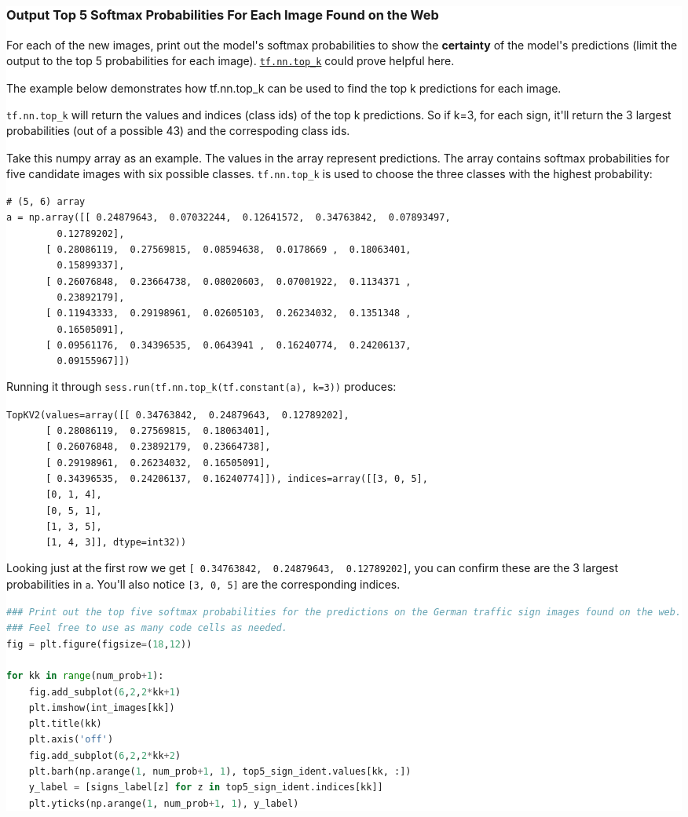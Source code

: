 ### Output Top 5 Softmax Probabilities For Each Image Found on the Web

For each of the new images, print out the model's softmax probabilities to show the **certainty** of the model's predictions (limit the output to the top 5 probabilities for each image). [`tf.nn.top_k`](https://www.tensorflow.org/versions/r0.12/api_docs/python/nn.html#top_k) could prove helpful here. 

The example below demonstrates how tf.nn.top_k can be used to find the top k predictions for each image.

`tf.nn.top_k` will return the values and indices (class ids) of the top k predictions. So if k=3, for each sign, it'll return the 3 largest probabilities (out of a possible 43) and the correspoding class ids.

Take this numpy array as an example. The values in the array represent predictions. The array contains softmax probabilities for five candidate images with six possible classes. `tf.nn.top_k` is used to choose the three classes with the highest probability:

```
# (5, 6) array
a = np.array([[ 0.24879643,  0.07032244,  0.12641572,  0.34763842,  0.07893497,
         0.12789202],
       [ 0.28086119,  0.27569815,  0.08594638,  0.0178669 ,  0.18063401,
         0.15899337],
       [ 0.26076848,  0.23664738,  0.08020603,  0.07001922,  0.1134371 ,
         0.23892179],
       [ 0.11943333,  0.29198961,  0.02605103,  0.26234032,  0.1351348 ,
         0.16505091],
       [ 0.09561176,  0.34396535,  0.0643941 ,  0.16240774,  0.24206137,
         0.09155967]])
```

Running it through `sess.run(tf.nn.top_k(tf.constant(a), k=3))` produces:

```
TopKV2(values=array([[ 0.34763842,  0.24879643,  0.12789202],
       [ 0.28086119,  0.27569815,  0.18063401],
       [ 0.26076848,  0.23892179,  0.23664738],
       [ 0.29198961,  0.26234032,  0.16505091],
       [ 0.34396535,  0.24206137,  0.16240774]]), indices=array([[3, 0, 5],
       [0, 1, 4],
       [0, 5, 1],
       [1, 3, 5],
       [1, 4, 3]], dtype=int32))
```

Looking just at the first row we get `[ 0.34763842,  0.24879643,  0.12789202]`, you can confirm these are the 3 largest probabilities in `a`. You'll also notice `[3, 0, 5]` are the corresponding indices.


```python
### Print out the top five softmax probabilities for the predictions on the German traffic sign images found on the web. 
### Feel free to use as many code cells as needed.
fig = plt.figure(figsize=(18,12))

for kk in range(num_prob+1):
    fig.add_subplot(6,2,2*kk+1)
    plt.imshow(int_images[kk])
    plt.title(kk)
    plt.axis('off')
    fig.add_subplot(6,2,2*kk+2)
    plt.barh(np.arange(1, num_prob+1, 1), top5_sign_ident.values[kk, :])
    y_label = [signs_label[z] for z in top5_sign_ident.indices[kk]]
    plt.yticks(np.arange(1, num_prob+1, 1), y_label)

```